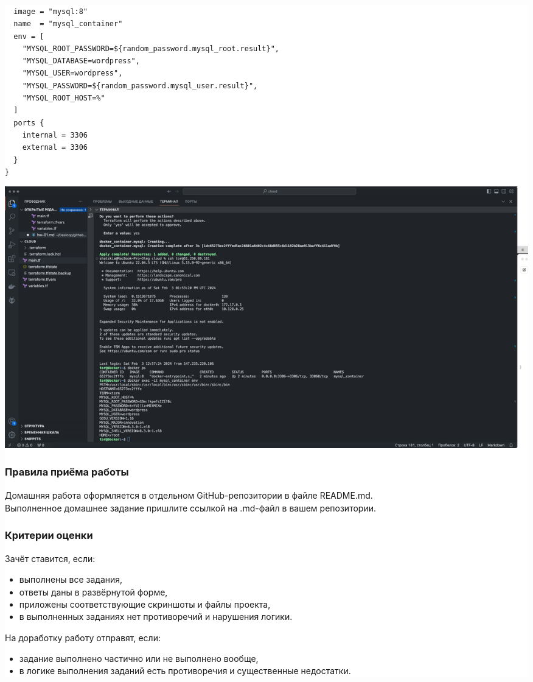 ```
  image = "mysql:8"
  name  = "mysql_container" 
  env = [
    "MYSQL_ROOT_PASSWORD=${random_password.mysql_root.result}",
    "MYSQL_DATABASE=wordpress",
    "MYSQL_USER=wordpress",
    "MYSQL_PASSWORD=${random_password.mysql_user.result}",
    "MYSQL_ROOT_HOST=%"
  ]
  ports {
    internal = 3306
    external = 3306
  }
}
```

![alt text](https://github.com/shatskiy-O/ter-homeworks_new/blob/main/01/img/5.png)

### Правила приёма работы

Домашняя работа оформляется в отдельном GitHub-репозитории в файле README.md.   
Выполненное домашнее задание пришлите ссылкой на .md-файл в вашем репозитории.

### Критерии оценки

Зачёт ставится, если:

* выполнены все задания,
* ответы даны в развёрнутой форме,
* приложены соответствующие скриншоты и файлы проекта,
* в выполненных заданиях нет противоречий и нарушения логики.

На доработку работу отправят, если:

* задание выполнено частично или не выполнено вообще,
* в логике выполнения заданий есть противоречия и существенные недостатки. 


